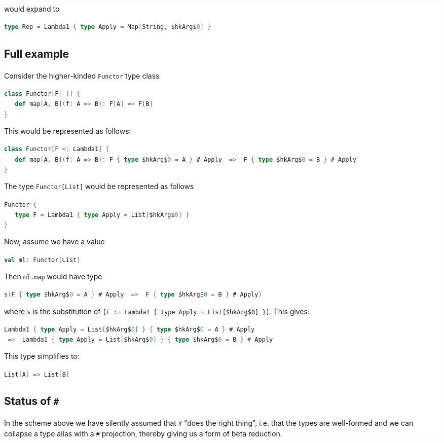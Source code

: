 would expand to

```scala
type Rep = Lambda1 { type Apply = Map[String, $hkArg$0] }
```

Full example
------------
Consider the higher-kinded `Functor` type class

```scala
class Functor[F[_]] {
   def map[A, B](f: A => B): F[A] => F[B]
}
```

This would be represented as follows:

```scala
class Functor[F <: Lambda1] {
   def map[A, B](f: A => B): F { type $hkArg$0 = A } # Apply  =>  F { type $hkArg$0 = B } # Apply
}
```

The type `Functor[List]` would be represented as follows

```scala
Functor {
   type F = Lambda1 { type Apply = List[$hkArg$0] }
}
```

Now, assume we have a value

```scala
val ml: Functor[List]
```

Then `ml.map` would have type

```scala
s(F { type $hkArg$0 = A } # Apply  =>  F { type $hkArg$0 = B } # Apply)
```

where `s` is the substitution of `[F := Lambda1 { type Apply = List[$hkArg$0] }]`.
This gives:

```scala
Lambda1 { type Apply = List[$hkArg$0] } { type $hkArg$0 = A } # Apply
 =>  Lambda1 { type Apply = List[$hkArg$0] } { type $hkArg$0 = B } # Apply
```

This type simplifies to:

```scala
List[A] => List[B]
```

Status of `#`
-------------
In the scheme above we have silently assumed that `#` "does the right thing",
i.e. that the types are well-formed and we can collapse a type alias with a `#`
projection, thereby giving us a form of beta reduction.
